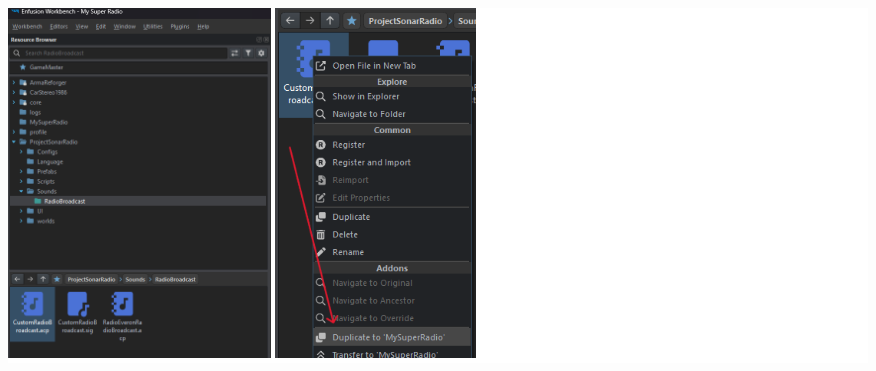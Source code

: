 <picture><img src="./images/4.png" alt="image-4.png" style="width:auto; height: 350px"></picture>
<picture><img src="./images/5.png" alt="image-5.png" style="width:auto; height: 350px"></picture>
